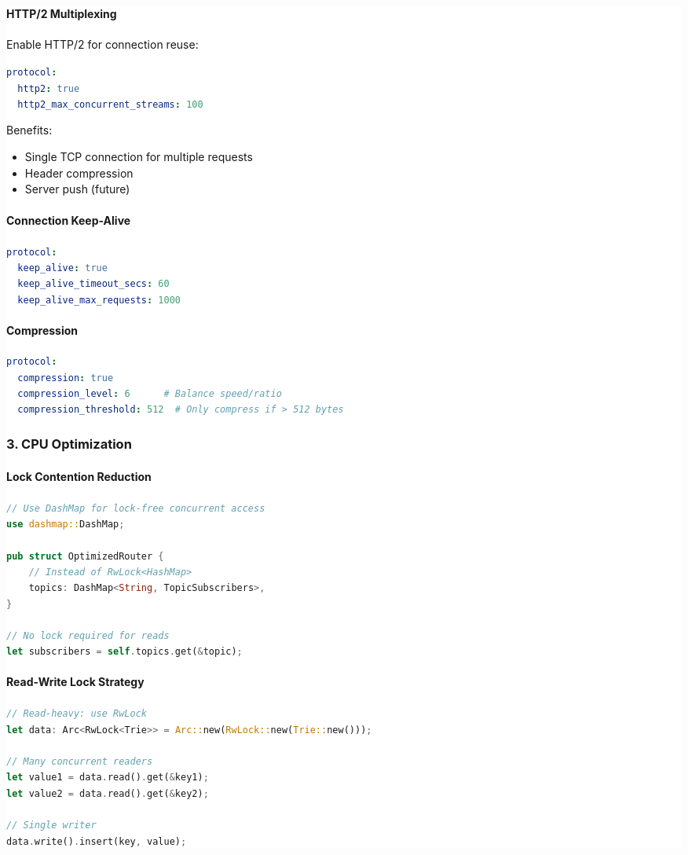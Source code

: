 #### HTTP/2 Multiplexing

Enable HTTP/2 for connection reuse:

```yaml
protocol:
  http2: true
  http2_max_concurrent_streams: 100
```

Benefits:
- Single TCP connection for multiple requests
- Header compression
- Server push (future)

#### Connection Keep-Alive

```yaml
protocol:
  keep_alive: true
  keep_alive_timeout_secs: 60
  keep_alive_max_requests: 1000
```

#### Compression

```yaml
protocol:
  compression: true
  compression_level: 6      # Balance speed/ratio
  compression_threshold: 512  # Only compress if > 512 bytes
```

### 3. CPU Optimization

#### Lock Contention Reduction

```rust
// Use DashMap for lock-free concurrent access
use dashmap::DashMap;

pub struct OptimizedRouter {
    // Instead of RwLock<HashMap>
    topics: DashMap<String, TopicSubscribers>,
}

// No lock required for reads
let subscribers = self.topics.get(&topic);
```

#### Read-Write Lock Strategy

```rust
// Read-heavy: use RwLock
let data: Arc<RwLock<Trie>> = Arc::new(RwLock::new(Trie::new()));

// Many concurrent readers
let value1 = data.read().get(&key1);
let value2 = data.read().get(&key2);

// Single writer
data.write().insert(key, value);
```
